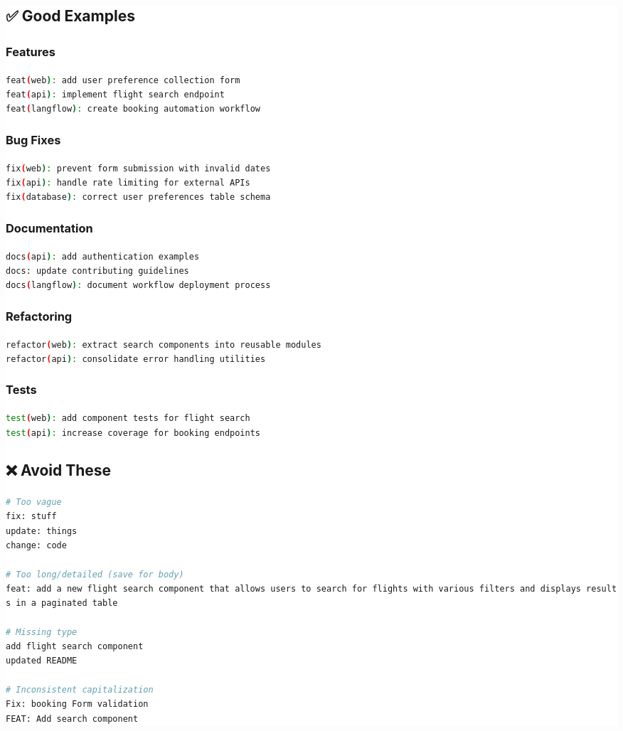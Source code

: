 ## ✅ Good Examples

### Features
```bash
feat(web): add user preference collection form
feat(api): implement flight search endpoint
feat(langflow): create booking automation workflow
```

### Bug Fixes
```bash
fix(web): prevent form submission with invalid dates
fix(api): handle rate limiting for external APIs
fix(database): correct user preferences table schema
```

### Documentation
```bash
docs(api): add authentication examples
docs: update contributing guidelines
docs(langflow): document workflow deployment process
```

### Refactoring
```bash
refactor(web): extract search components into reusable modules
refactor(api): consolidate error handling utilities
```

### Tests
```bash
test(web): add component tests for flight search
test(api): increase coverage for booking endpoints
```

## ❌ Avoid These

```bash
# Too vague
fix: stuff
update: things
change: code

# Too long/detailed (save for body)
feat: add a new flight search component that allows users to search for flights with various filters and displays results in a paginated table

# Missing type
add flight search component
updated README

# Inconsistent capitalization
Fix: booking Form validation
FEAT: Add search component
```
